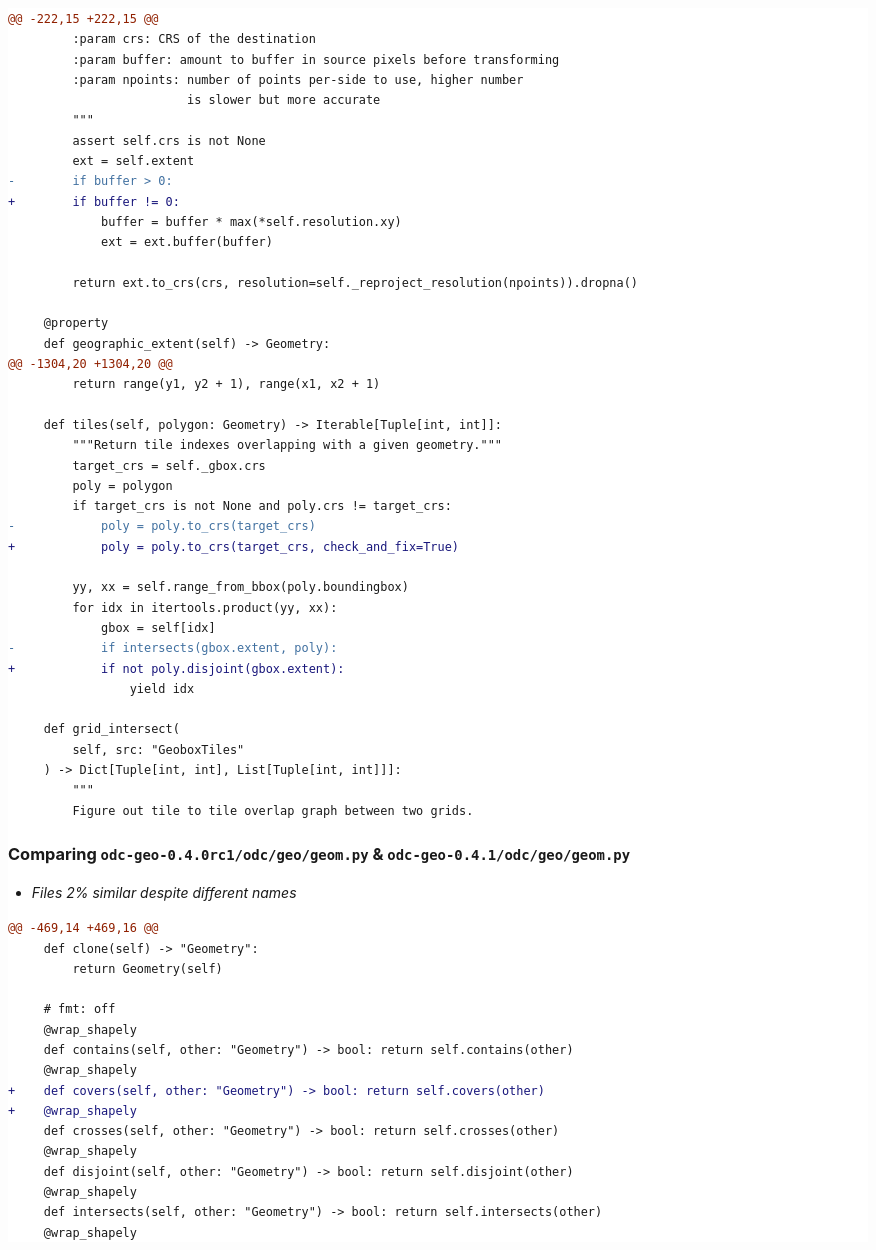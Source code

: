 ```diff
@@ -222,15 +222,15 @@
         :param crs: CRS of the destination
         :param buffer: amount to buffer in source pixels before transforming
         :param npoints: number of points per-side to use, higher number
                         is slower but more accurate
         """
         assert self.crs is not None
         ext = self.extent
-        if buffer > 0:
+        if buffer != 0:
             buffer = buffer * max(*self.resolution.xy)
             ext = ext.buffer(buffer)
 
         return ext.to_crs(crs, resolution=self._reproject_resolution(npoints)).dropna()
 
     @property
     def geographic_extent(self) -> Geometry:
@@ -1304,20 +1304,20 @@
         return range(y1, y2 + 1), range(x1, x2 + 1)
 
     def tiles(self, polygon: Geometry) -> Iterable[Tuple[int, int]]:
         """Return tile indexes overlapping with a given geometry."""
         target_crs = self._gbox.crs
         poly = polygon
         if target_crs is not None and poly.crs != target_crs:
-            poly = poly.to_crs(target_crs)
+            poly = poly.to_crs(target_crs, check_and_fix=True)
 
         yy, xx = self.range_from_bbox(poly.boundingbox)
         for idx in itertools.product(yy, xx):
             gbox = self[idx]
-            if intersects(gbox.extent, poly):
+            if not poly.disjoint(gbox.extent):
                 yield idx
 
     def grid_intersect(
         self, src: "GeoboxTiles"
     ) -> Dict[Tuple[int, int], List[Tuple[int, int]]]:
         """
         Figure out tile to tile overlap graph between two grids.
```

### Comparing `odc-geo-0.4.0rc1/odc/geo/geom.py` & `odc-geo-0.4.1/odc/geo/geom.py`

 * *Files 2% similar despite different names*

```diff
@@ -469,14 +469,16 @@
     def clone(self) -> "Geometry":
         return Geometry(self)
 
     # fmt: off
     @wrap_shapely
     def contains(self, other: "Geometry") -> bool: return self.contains(other)
     @wrap_shapely
+    def covers(self, other: "Geometry") -> bool: return self.covers(other)
+    @wrap_shapely
     def crosses(self, other: "Geometry") -> bool: return self.crosses(other)
     @wrap_shapely
     def disjoint(self, other: "Geometry") -> bool: return self.disjoint(other)
     @wrap_shapely
     def intersects(self, other: "Geometry") -> bool: return self.intersects(other)
     @wrap_shapely
```